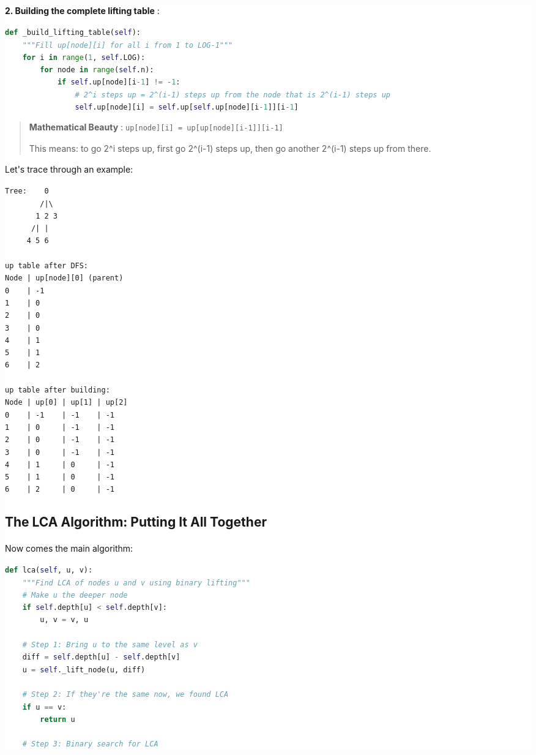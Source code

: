  **2. Building the complete lifting table** :

```python
def _build_lifting_table(self):
    """Fill up[node][i] for all i from 1 to LOG-1"""
    for i in range(1, self.LOG):
        for node in range(self.n):
            if self.up[node][i-1] != -1:
                # 2^i steps up = 2^(i-1) steps up from the node that is 2^(i-1) steps up
                self.up[node][i] = self.up[self.up[node][i-1]][i-1]
```

> **Mathematical Beauty** : `up[node][i] = up[up[node][i-1]][i-1]`
>
> This means: to go 2^i steps up, first go 2^(i-1) steps up, then go another 2^(i-1) steps up from there.

Let's trace through an example:

```
Tree:    0
        /|\
       1 2 3
      /| |
     4 5 6

up table after DFS:
Node | up[node][0] (parent)
0    | -1
1    | 0  
2    | 0
3    | 0
4    | 1
5    | 1  
6    | 2

up table after building:
Node | up[0] | up[1] | up[2]
0    | -1    | -1    | -1
1    | 0     | -1    | -1  
2    | 0     | -1    | -1
3    | 0     | -1    | -1
4    | 1     | 0     | -1
5    | 1     | 0     | -1
6    | 2     | 0     | -1
```

## The LCA Algorithm: Putting It All Together

Now comes the main algorithm:

```python
def lca(self, u, v):
    """Find LCA of nodes u and v using binary lifting"""
    # Make u the deeper node
    if self.depth[u] < self.depth[v]:
        u, v = v, u
  
    # Step 1: Bring u to the same level as v
    diff = self.depth[u] - self.depth[v]
    u = self._lift_node(u, diff)
  
    # Step 2: If they're the same now, we found LCA
    if u == v:
        return u
  
    # Step 3: Binary search for LCA
```